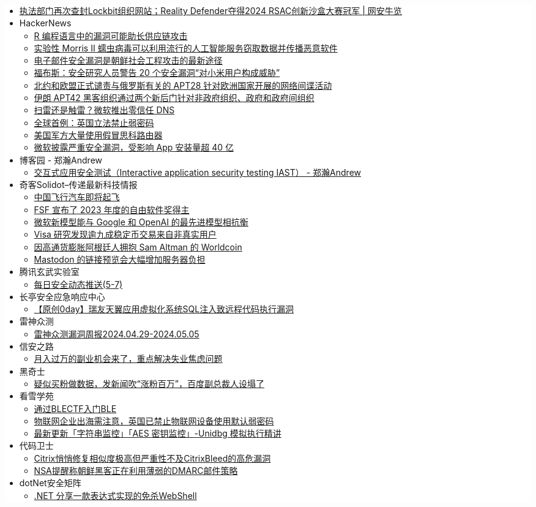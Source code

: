   - [执法部门再次查封Lockbit组织网站；Reality Defender夺得2024 RSAC创新沙盒大赛冠军 | 网安牛览](https://www.aqniu.com/industry/104188.html)
- HackerNews
  - [R 编程语言中的漏洞可能助长供应链攻击](https://hackernews.cc/archives/52233)
  - [实验性 Morris II 蠕虫病毒可以利用流行的人工智能服务窃取数据并传播恶意软件](https://hackernews.cc/archives/52230)
  - [电子邮件安全漏洞是朝鲜社会工程攻击的最新途径](https://hackernews.cc/archives/52226)
  - [福布斯：安全研究人员警告 20 个安全漏洞“对小米用户构成威胁”](https://hackernews.cc/archives/52219)
  - [北约和欧盟正式谴责与俄罗斯有关的 APT28 针对欧洲国家开展的网络间谍活动](https://hackernews.cc/archives/52211)
  - [伊朗 APT42 黑客组织通过两个新后门针对非政府组织、政府和政府间组织](https://hackernews.cc/archives/52203)
  - [扫雷还是触雷？微软推出零信任 DNS](https://hackernews.cc/archives/52197)
  - [全球首例：英国立法禁止弱密码](https://hackernews.cc/archives/52194)
  - [美国军方大量使用假冒思科路由器](https://hackernews.cc/archives/52190)
  - [微软披露严重安全漏洞，受影响 App 安装量超 40 亿](https://hackernews.cc/archives/52180)
- 博客园 - 郑瀚Andrew
  - [交互式应用安全测试（Interactive application security testing IAST） - 郑瀚Andrew](https://www.cnblogs.com/LittleHann/p/18174901)
- 奇客Solidot–传递最新科技情报
  - [中国飞行汽车即将起飞](https://www.solidot.org/story?sid=78095)
  - [FSF 宣布了 2023 年度的自由软件奖得主](https://www.solidot.org/story?sid=78094)
  - [微软新模型能与 Google 和 OpenAI 的最先进模型相抗衡](https://www.solidot.org/story?sid=78093)
  - [Visa 研究发现逾九成稳定币交易来自非真实用户](https://www.solidot.org/story?sid=78092)
  - [因高通货膨胀阿根廷人拥抱 Sam Altman 的 Worldcoin](https://www.solidot.org/story?sid=78091)
  - [Mastodon 的链接预览会大幅增加服务器负担](https://www.solidot.org/story?sid=78090)
- 腾讯玄武实验室
  - [每日安全动态推送(5-7)](https://mp.weixin.qq.com/s?__biz=MzA5NDYyNDI0MA==&mid=2651959628&idx=1&sn=63384164408819bde79b2121ad76222d&chksm=8baed1d3bcd958c5aa742786bcbbf245396adc7f52d6c0900a345013e0b6be65c437f70ebda8&scene=58&subscene=0#rd)
- 长亭安全应急响应中心
  - [【原创0day】瑞友天翼应用虚拟化系统SQL注入致远程代码执行漏洞](https://mp.weixin.qq.com/s?__biz=MzIwMDk1MjMyMg==&mid=2247492500&idx=1&sn=0fb96a4cda9da578641ccc8f4e41924c&chksm=96f7fcf9a18075ef7b6cbdc8cafd4a05fbd72a9e97f8f8726328fcb3d8713123ac459380af1c&scene=58&subscene=0#rd)
- 雷神众测
  - [雷神众测漏洞周报2024.04.29-2024.05.05](https://mp.weixin.qq.com/s?__biz=MzI0NzEwOTM0MA==&mid=2652502907&idx=1&sn=fea01b8dfc3f1b952dd084b6a0555372&chksm=f25858c8c52fd1de1a1863e4c1a86c6ad7bab9a3eac19e3b3a5f0685ff6ec423d35df94f6cf1&scene=58&subscene=0#rd)
- 信安之路
  - [月入过万的副业机会来了，重点解决失业焦虑问题](https://mp.weixin.qq.com/s?__biz=MzI5MDQ2NjExOQ==&mid=2247499339&idx=1&sn=98403cb6bb81ab16d34eb3fa28231054&chksm=ec1dce63db6a47751ca0d2953fdbe5eb9143a1fd9f4933e7f6bbcaefcbb423cad722a40d6b2a&scene=58&subscene=0#rd)
- 黑奇士
  - [疑似买粉做数据，发新闻吹“涨粉百万”，百度副总裁人设塌了](https://mp.weixin.qq.com/s?__biz=MzI5ODYwNTE4Nw==&mid=2247488227&idx=1&sn=bc4e67b9cee7b4982e9164a16049fa1d&chksm=eca21d0fdbd59419dcc42e87059cca5e24f3a040b63c6633085230e336a3bfa019428c1023cb&scene=58&subscene=0#rd)
- 看雪学苑
  - [通过BLECTF入门BLE](https://mp.weixin.qq.com/s?__biz=MjM5NTc2MDYxMw==&mid=2458553587&idx=1&sn=555f3300fdfb937c866049ec95101e07&chksm=b18dbc7986fa356f385dbffe62de254e6d722f876becce0a78ebe8c2b742e83a71fd87bea561&scene=58&subscene=0#rd)
  - [物联网企业出海需注意，英国已禁止物联网设备使用默认弱密码](https://mp.weixin.qq.com/s?__biz=MjM5NTc2MDYxMw==&mid=2458553587&idx=2&sn=99721fd4fc6f89c84601b5bb1810407d&chksm=b18dbc7986fa356f81dcf2c81d5af662af124e356f7445da2dc87386a2c46adb7c0e5190c92e&scene=58&subscene=0#rd)
  - [最新更新「字符串监控」「AES 密钥监控」-Unidbg 模拟执行精讲](https://mp.weixin.qq.com/s?__biz=MjM5NTc2MDYxMw==&mid=2458553587&idx=3&sn=14e66b1d6ffa0095c935f64d34385b22&chksm=b18dbc7986fa356f7560ff5bb5f72518a3b97417166491795794406fd46df2d601aa8dd76570&scene=58&subscene=0#rd)
- 代码卫士
  - [Citrix悄悄修复相似度极高但严重性不及CitrixBleed的高危漏洞](https://mp.weixin.qq.com/s?__biz=MzI2NTg4OTc5Nw==&mid=2247519419&idx=1&sn=3bb85759ff76414bd555bb55aa1b3c16&chksm=ea94bdd1dde334c73add716fd4c17f5d7be8d21d23464d3e187d43446f34d83e52d9482ed5cd&scene=58&subscene=0#rd)
  - [NSA提醒称朝鲜黑客正在利用薄弱的DMARC邮件策略](https://mp.weixin.qq.com/s?__biz=MzI2NTg4OTc5Nw==&mid=2247519419&idx=2&sn=2bf4ebf6392d40174b31ed1eb866cb87&chksm=ea94bdd1dde334c7bcc430b56eed6790831e607ff3ae1f75e6e7007dbbaa5a57e477d02a058e&scene=58&subscene=0#rd)
- dotNet安全矩阵
  - [.NET 分享一款表达式实现的免杀WebShell](https://mp.weixin.qq.com/s?__biz=MzUyOTc3NTQ5MA==&mid=2247491668&idx=1&sn=77eeb90d7790c0569df50d89ca9ef10c&chksm=fa594eb9cd2ec7afbd53fadde551fe2860352dce08e6bf3f2840d2692a07976a6c401ad8acce&scene=58&subscene=0#rd)